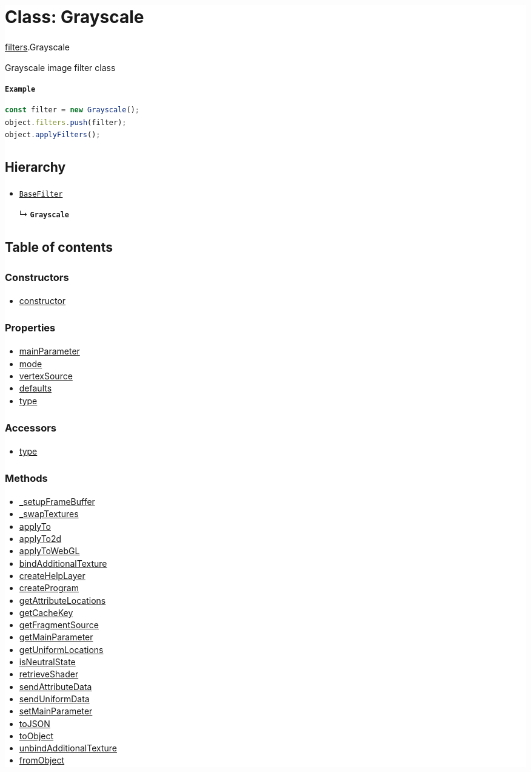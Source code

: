 # Class: Grayscale

[filters](/apidocs/modules/filters.md).Grayscale

Grayscale image filter class

**`Example`**

```ts
const filter = new Grayscale();
object.filters.push(filter);
object.applyFilters();
```

## Hierarchy

- [`BaseFilter`](/apidocs/classes/filters.BaseFilter.md)

  ↳ **`Grayscale`**

## Table of contents

### Constructors

- [constructor](/apidocs/classes/filters.Grayscale.md#constructor)

### Properties

- [mainParameter](/apidocs/classes/filters.Grayscale.md#mainparameter)
- [mode](/apidocs/classes/filters.Grayscale.md#mode)
- [vertexSource](/apidocs/classes/filters.Grayscale.md#vertexsource)
- [defaults](/apidocs/classes/filters.Grayscale.md#defaults)
- [type](/apidocs/classes/filters.Grayscale.md#type)

### Accessors

- [type](/apidocs/classes/filters.Grayscale.md#type-1)

### Methods

- [\_setupFrameBuffer](/apidocs/classes/filters.Grayscale.md#_setupframebuffer)
- [\_swapTextures](/apidocs/classes/filters.Grayscale.md#_swaptextures)
- [applyTo](/apidocs/classes/filters.Grayscale.md#applyto)
- [applyTo2d](/apidocs/classes/filters.Grayscale.md#applyto2d)
- [applyToWebGL](/apidocs/classes/filters.Grayscale.md#applytowebgl)
- [bindAdditionalTexture](/apidocs/classes/filters.Grayscale.md#bindadditionaltexture)
- [createHelpLayer](/apidocs/classes/filters.Grayscale.md#createhelplayer)
- [createProgram](/apidocs/classes/filters.Grayscale.md#createprogram)
- [getAttributeLocations](/apidocs/classes/filters.Grayscale.md#getattributelocations)
- [getCacheKey](/apidocs/classes/filters.Grayscale.md#getcachekey)
- [getFragmentSource](/apidocs/classes/filters.Grayscale.md#getfragmentsource)
- [getMainParameter](/apidocs/classes/filters.Grayscale.md#getmainparameter)
- [getUniformLocations](/apidocs/classes/filters.Grayscale.md#getuniformlocations)
- [isNeutralState](/apidocs/classes/filters.Grayscale.md#isneutralstate)
- [retrieveShader](/apidocs/classes/filters.Grayscale.md#retrieveshader)
- [sendAttributeData](/apidocs/classes/filters.Grayscale.md#sendattributedata)
- [sendUniformData](/apidocs/classes/filters.Grayscale.md#senduniformdata)
- [setMainParameter](/apidocs/classes/filters.Grayscale.md#setmainparameter)
- [toJSON](/apidocs/classes/filters.Grayscale.md#tojson)
- [toObject](/apidocs/classes/filters.Grayscale.md#toobject)
- [unbindAdditionalTexture](/apidocs/classes/filters.Grayscale.md#unbindadditionaltexture)
- [fromObject](/apidocs/classes/filters.Grayscale.md#fromobject)
